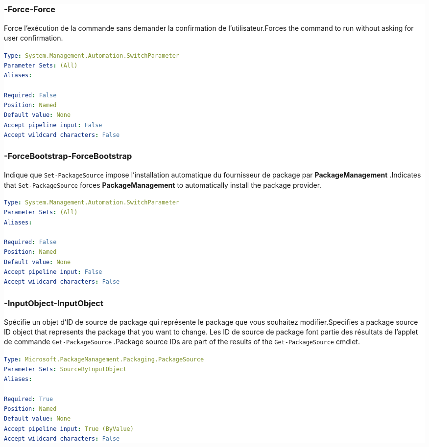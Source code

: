 ### <span data-ttu-id="0150f-124">-Force</span><span class="sxs-lookup"><span data-stu-id="0150f-124">-Force</span></span>

<span data-ttu-id="0150f-125">Force l’exécution de la commande sans demander la confirmation de l’utilisateur.</span><span class="sxs-lookup"><span data-stu-id="0150f-125">Forces the command to run without asking for user confirmation.</span></span>

```yaml
Type: System.Management.Automation.SwitchParameter
Parameter Sets: (All)
Aliases:

Required: False
Position: Named
Default value: None
Accept pipeline input: False
Accept wildcard characters: False
```

### <span data-ttu-id="0150f-126">-ForceBootstrap</span><span class="sxs-lookup"><span data-stu-id="0150f-126">-ForceBootstrap</span></span>

<span data-ttu-id="0150f-127">Indique que `Set-PackageSource` impose l’installation automatique du fournisseur de package par **PackageManagement** .</span><span class="sxs-lookup"><span data-stu-id="0150f-127">Indicates that `Set-PackageSource` forces **PackageManagement** to automatically install the package provider.</span></span>

```yaml
Type: System.Management.Automation.SwitchParameter
Parameter Sets: (All)
Aliases:

Required: False
Position: Named
Default value: None
Accept pipeline input: False
Accept wildcard characters: False
```

### <span data-ttu-id="0150f-128">-InputObject</span><span class="sxs-lookup"><span data-stu-id="0150f-128">-InputObject</span></span>

<span data-ttu-id="0150f-129">Spécifie un objet d’ID de source de package qui représente le package que vous souhaitez modifier.</span><span class="sxs-lookup"><span data-stu-id="0150f-129">Specifies a package source ID object that represents the package that you want to change.</span></span> <span data-ttu-id="0150f-130">Les ID de source de package font partie des résultats de l’applet de commande `Get-PackageSource` .</span><span class="sxs-lookup"><span data-stu-id="0150f-130">Package source IDs are part of the results of the `Get-PackageSource` cmdlet.</span></span>

```yaml
Type: Microsoft.PackageManagement.Packaging.PackageSource
Parameter Sets: SourceByInputObject
Aliases:

Required: True
Position: Named
Default value: None
Accept pipeline input: True (ByValue)
Accept wildcard characters: False
```
